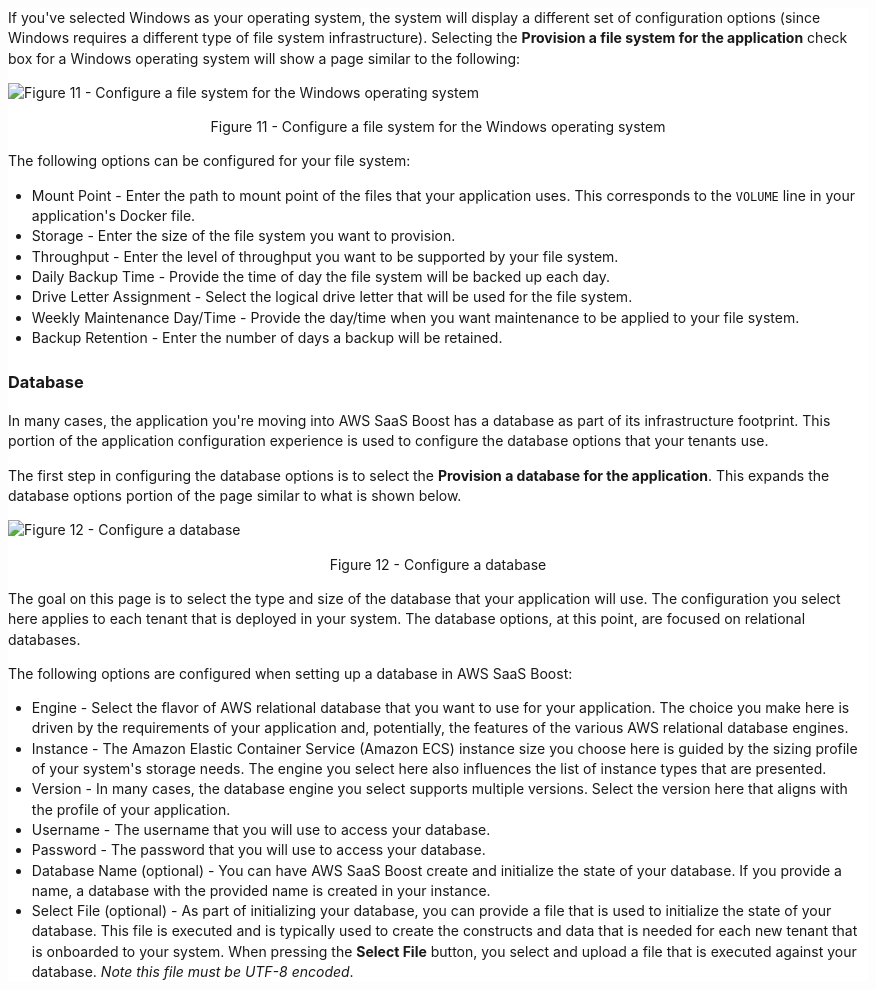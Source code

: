 If you've selected Windows as your operating system, the system will display a different set of configuration options (since Windows requires a different type of file system infrastructure). Selecting the **Provision a file system for the application** check box for a Windows operating system will show a page similar to the following:

![Figure 11 - Configure a file system for the Windows operating system](images/ug-filesystem-fsx.png?raw=true "Figure 11 - Configure a file system for the Windows operating system")
<p align="center">Figure 11 - Configure a file system for the Windows operating system</p>

The following options can be configured for your file system:
- Mount Point - Enter the path to mount point of the files that your application uses. This corresponds to the `VOLUME` line in your application's Docker file.
- Storage - Enter the size of the file system you want to provision.
- Throughput - Enter the level of throughput you want to be supported by your file system.
- Daily Backup Time - Provide the time of day the file system will be backed up each day.
- Drive Letter Assignment - Select the logical drive letter that will be used for the file system.
- Weekly Maintenance Day/Time - Provide the day/time when you want maintenance to be applied to your file system.
- Backup Retention - Enter the number of days a backup will be retained.

### Database
In many cases, the application you're moving into AWS SaaS Boost has a database as part of its infrastructure footprint. This portion of the application configuration experience is used to configure the database options that your tenants use.

The first step in configuring the database options is to select the **Provision a database for the application**. This expands the database options portion of the page similar to what is shown below.

![Figure 12 - Configure a database](images/ug-database.png?raw=true "Figure 12 - Configure a database")
<p align="center">Figure 12 - Configure a database</p>

The goal on this page is to select the type and size of the database that your application will use. The configuration you select here applies to each tenant that is deployed in your system. The database options, at this point, are focused on relational databases. 

The following options are configured when setting up a database in AWS SaaS Boost:
- Engine - Select the flavor of AWS relational database that you want to use for your application. The choice you make here is driven by the requirements of your application and, potentially, the features of the various AWS relational database engines.
- Instance - The Amazon Elastic Container Service (Amazon ECS) instance size you choose here is guided by the sizing profile of your system's storage needs. The engine you select here also influences the list of instance types that are presented.
- Version - In many cases, the database engine you select supports multiple versions. Select the version here that aligns with the profile of your application.
- Username - The username that you will use to access your database.
- Password - The password that you will use to access your database.
- Database Name (optional) - You can have AWS SaaS Boost create and initialize the state of your database. If you provide a name, a database with the provided name is created in your instance.
- Select File (optional) - As part of initializing your database, you can provide a file that is used to initialize the state of your database. This file is executed and is typically used to create the constructs and data that is needed for each new tenant that is onboarded to your system. When pressing the **Select File** button, you select and upload a file that is executed against your database. _Note this file must be UTF-8 encoded_.
